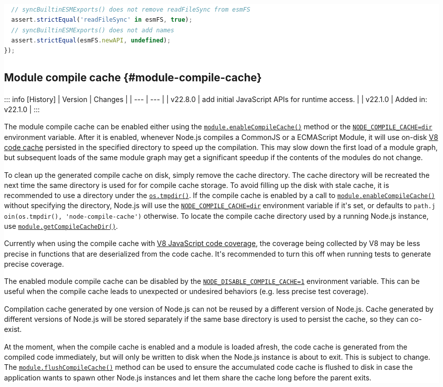 ```js [ESM]
  // syncBuiltinESMExports() does not remove readFileSync from esmFS
  assert.strictEqual('readFileSync' in esmFS, true);
  // syncBuiltinESMExports() does not add names
  assert.strictEqual(esmFS.newAPI, undefined);
});
```
## Module compile cache {#module-compile-cache}


::: info [History]
| Version | Changes |
| --- | --- |
| v22.8.0 | add initial JavaScript APIs for runtime access. |
| v22.1.0 | Added in: v22.1.0 |
:::

The module compile cache can be enabled either using the [`module.enableCompileCache()`](/nodejs/api/module#moduleenablecompilecachecachedir) method or the [`NODE_COMPILE_CACHE=dir`](/nodejs/api/cli#node_compile_cachedir) environment variable. After it is enabled, whenever Node.js compiles a CommonJS or a ECMAScript Module, it will use on-disk [V8 code cache](https://v8.dev/blog/code-caching-for-devs) persisted in the specified directory to speed up the compilation. This may slow down the first load of a module graph, but subsequent loads of the same module graph may get a significant speedup if the contents of the modules do not change.

To clean up the generated compile cache on disk, simply remove the cache directory. The cache directory will be recreated the next time the same directory is used for for compile cache storage. To avoid filling up the disk with stale cache, it is recommended to use a directory under the [`os.tmpdir()`](/nodejs/api/os#ostmpdir). If the compile cache is enabled by a call to [`module.enableCompileCache()`](/nodejs/api/module#moduleenablecompilecachecachedir) without specifying the directory, Node.js will use the [`NODE_COMPILE_CACHE=dir`](/nodejs/api/cli#node_compile_cachedir) environment variable if it's set, or defaults to `path.join(os.tmpdir(), 'node-compile-cache')` otherwise. To locate the compile cache directory used by a running Node.js instance, use [`module.getCompileCacheDir()`](/nodejs/api/module#modulegetcompilecachedir).

Currently when using the compile cache with [V8 JavaScript code coverage](https://v8project.blogspot.com/2017/12/javascript-code-coverage), the coverage being collected by V8 may be less precise in functions that are deserialized from the code cache. It's recommended to turn this off when running tests to generate precise coverage.

The enabled module compile cache can be disabled by the [`NODE_DISABLE_COMPILE_CACHE=1`](/nodejs/api/cli#node_disable_compile_cache1) environment variable. This can be useful when the compile cache leads to unexpected or undesired behaviors (e.g. less precise test coverage).

Compilation cache generated by one version of Node.js can not be reused by a different version of Node.js. Cache generated by different versions of Node.js will be stored separately if the same base directory is used to persist the cache, so they can co-exist.

At the moment, when the compile cache is enabled and a module is loaded afresh, the code cache is generated from the compiled code immediately, but will only be written to disk when the Node.js instance is about to exit. This is subject to change. The [`module.flushCompileCache()`](/nodejs/api/module#moduleflushcompilecache) method can be used to ensure the accumulated code cache is flushed to disk in case the application wants to spawn other Node.js instances and let them share the cache long before the parent exits.
